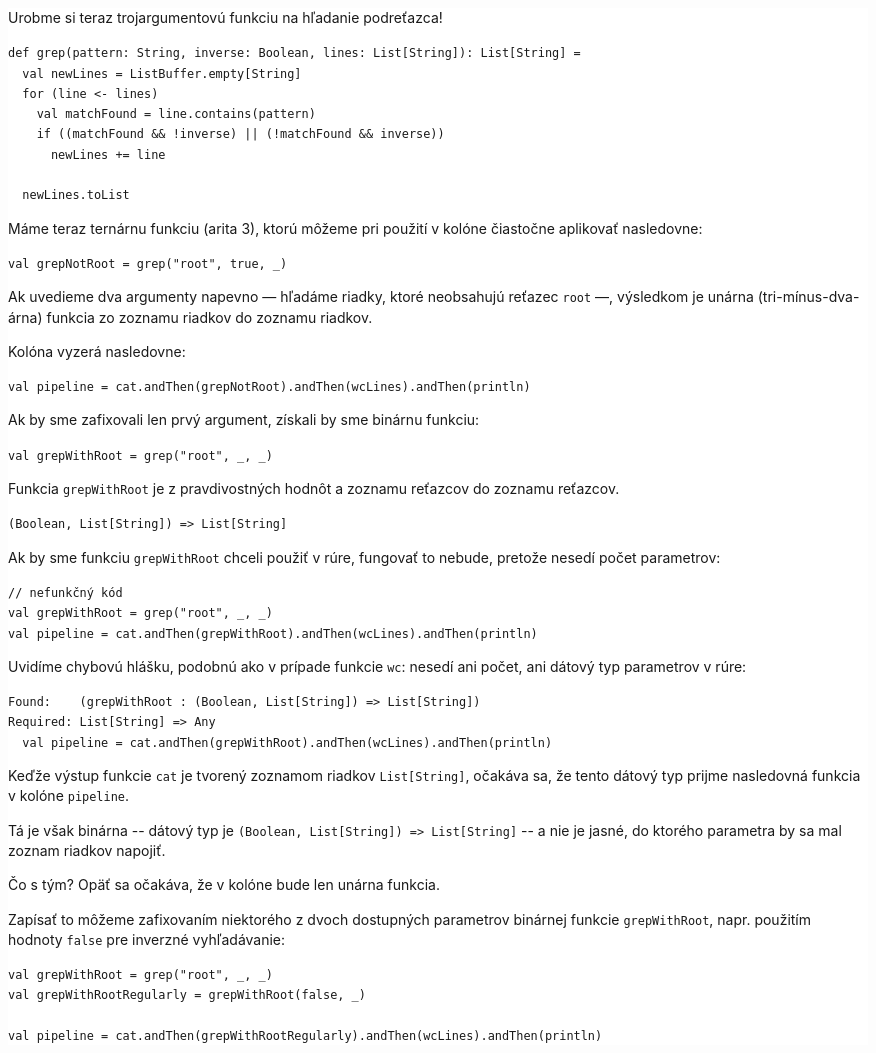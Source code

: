 Urobme si teraz trojargumentovú funkciu na hľadanie podreťazca! 

    def grep(pattern: String, inverse: Boolean, lines: List[String]): List[String] =
      val newLines = ListBuffer.empty[String]
      for (line <- lines)
        val matchFound = line.contains(pattern)
        if ((matchFound && !inverse) || (!matchFound && inverse))
          newLines += line
    
      newLines.toList
        
Máme teraz ternárnu funkciu (arita 3), ktorú môžeme pri použití v kolóne čiastočne aplikovať nasledovne:

    val grepNotRoot = grep("root", true, _)
    
Ak uvedieme dva argumenty napevno — hľadáme riadky, ktoré neobsahujú reťazec `root` —, výsledkom je unárna (tri-mínus-dva-árna) funkcia zo zoznamu riadkov do zoznamu riadkov.

Kolóna vyzerá nasledovne:

    val pipeline = cat.andThen(grepNotRoot).andThen(wcLines).andThen(println)
    
Ak by sme zafixovali len prvý argument, získali by sme binárnu funkciu:

    val grepWithRoot = grep("root", _, _)
    
Funkcia `grepWithRoot` je z pravdivostných hodnôt a zoznamu reťazcov do zoznamu reťazcov.

    (Boolean, List[String]) => List[String]

Ak by sme funkciu `grepWithRoot` chceli použiť v rúre, fungovať to nebude, pretože nesedí počet parametrov:

    // nefunkčný kód
    val grepWithRoot = grep("root", _, _)
    val pipeline = cat.andThen(grepWithRoot).andThen(wcLines).andThen(println)    

Uvidíme chybovú hlášku, podobnú ako v prípade funkcie `wc`: nesedí ani počet, ani dátový typ parametrov v rúre:
    
    Found:    (grepWithRoot : (Boolean, List[String]) => List[String])
    Required: List[String] => Any
      val pipeline = cat.andThen(grepWithRoot).andThen(wcLines).andThen(println)
    
Keďže výstup funkcie `cat` je tvorený zoznamom riadkov `List[String]`, očakáva sa, že tento dátový typ prijme nasledovná funkcia v kolóne `pipeline`.

Tá je však binárna -- dátový typ je `(Boolean, List[String]) => List[String]` -- a nie je jasné, do ktorého parametra by sa mal zoznam riadkov napojiť.

Čo s tým? Opäť sa očakáva, že v kolóne bude len unárna funkcia.

Zapísať to môžeme zafixovaním niektorého z dvoch dostupných parametrov binárnej funkcie `grepWithRoot`, napr. použitím hodnoty `false` pre inverzné vyhľadávanie:

    val grepWithRoot = grep("root", _, _)
    val grepWithRootRegularly = grepWithRoot(false, _)
      
    val pipeline = cat.andThen(grepWithRootRegularly).andThen(wcLines).andThen(println)

